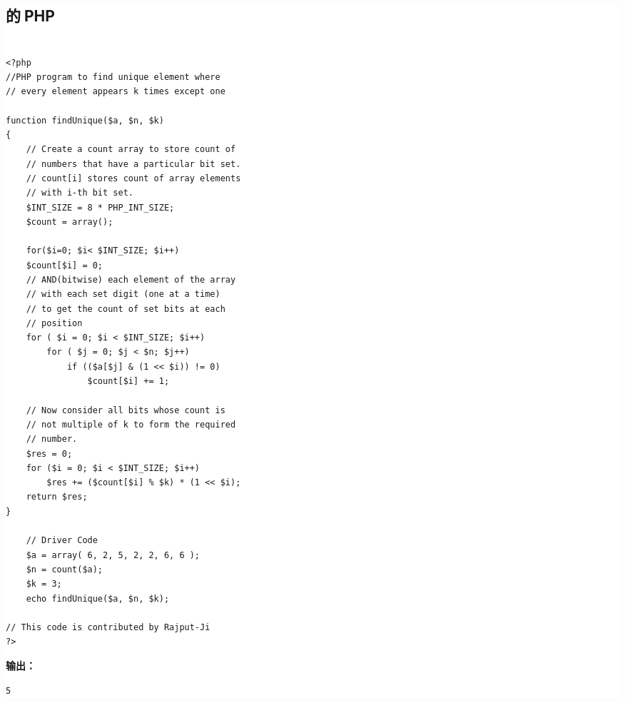 ## 的 PHP

```

<?php 
//PHP program to find unique element where  
// every element appears k times except one  

function findUnique($a, $n, $k)  
{  
    // Create a count array to store count of  
    // numbers that have a particular bit set.  
    // count[i] stores count of array elements  
    // with i-th bit set.  
    $INT_SIZE = 8 * PHP_INT_SIZE;  
    $count = array();  

    for($i=0; $i< $INT_SIZE; $i++) 
    $count[$i] = 0; 
    // AND(bitwise) each element of the array  
    // with each set digit (one at a time)  
    // to get the count of set bits at each  
    // position  
    for ( $i = 0; $i < $INT_SIZE; $i++)  
        for ( $j = 0; $j < $n; $j++)  
            if (($a[$j] & (1 << $i)) != 0)  
                $count[$i] += 1;  

    // Now consider all bits whose count is  
    // not multiple of k to form the required  
    // number.  
    $res = 0;  
    for ($i = 0; $i < $INT_SIZE; $i++)  
        $res += ($count[$i] % $k) * (1 << $i);  
    return $res;  
}  

    // Driver Code  
    $a = array( 6, 2, 5, 2, 2, 6, 6 );  
    $n = count($a);  
    $k = 3;  
    echo findUnique($a, $n, $k);  

// This code is contributed by Rajput-Ji 
?> 

```

**输出：**

```
5

```

